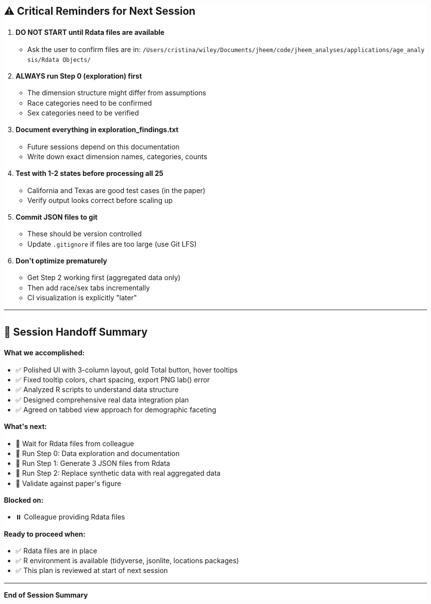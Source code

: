 
## ⚠️ Critical Reminders for Next Session

1. **DO NOT START until Rdata files are available**
   - Ask the user to confirm files are in: `/Users/cristina/wiley/Documents/jheem/code/jheem_analyses/applications/age_analysis/Rdata Objects/`

2. **ALWAYS run Step 0 (exploration) first**
   - The dimension structure might differ from assumptions
   - Race categories need to be confirmed
   - Sex categories need to be verified

3. **Document everything in exploration_findings.txt**
   - Future sessions depend on this documentation
   - Write down exact dimension names, categories, counts

4. **Test with 1-2 states before processing all 25**
   - California and Texas are good test cases (in the paper)
   - Verify output looks correct before scaling up

5. **Commit JSON files to git**
   - These should be version controlled
   - Update `.gitignore` if files are too large (use Git LFS)

6. **Don't optimize prematurely**
   - Get Step 2 working first (aggregated data only)
   - Then add race/sex tabs incrementally
   - CI visualization is explicitly "later"

---

## 🔄 Session Handoff Summary

**What we accomplished:**
- ✅ Polished UI with 3-column layout, gold Total button, hover tooltips
- ✅ Fixed tooltip colors, chart spacing, export PNG lab() error
- ✅ Analyzed R scripts to understand data structure
- ✅ Designed comprehensive real data integration plan
- ✅ Agreed on tabbed view approach for demographic faceting

**What's next:**
- 🎯 Wait for Rdata files from colleague
- 🎯 Run Step 0: Data exploration and documentation
- 🎯 Run Step 1: Generate 3 JSON files from Rdata
- 🎯 Run Step 2: Replace synthetic data with real aggregated data
- 🎯 Validate against paper's figure

**Blocked on:**
- ⏸️ Colleague providing Rdata files

**Ready to proceed when:**
- ✅ Rdata files are in place
- ✅ R environment is available (tidyverse, jsonlite, locations packages)
- ✅ This plan is reviewed at start of next session

---

**End of Session Summary**
